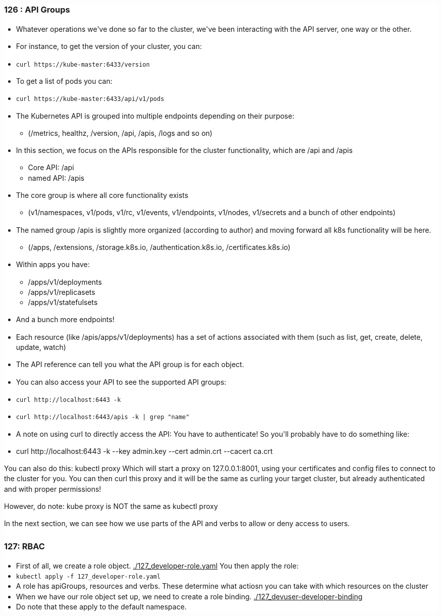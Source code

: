 ### 126 : API Groups
- Whatever operations we've done so far to the cluster, we've been interacting with the API server, one way or the other.
- For instance, to get the version of your cluster, you can:
- `curl https://kube-master:6433/version`
- To get a list of pods you can:
- `curl https://kube-master:6433/api/v1/pods`

- The Kubernetes API is grouped into multiple endpoints depending on their purpose:
    - (/metrics, healthz, /version, /api, /apis, /logs and so on)
- In this section, we focus on the APIs responsible for the cluster functionality, which are /api and /apis
    - Core API: /api
    - named API: /apis

- The core group is where all core functionality exists
    - (v1/namespaces, v1/pods, v1/rc, v1/events, v1/endpoints, v1/nodes, v1/secrets and a bunch of other endpoints)

- The named group /apis is slightly more organized (according to author) and moving forward all k8s functionality will be here.
    - (/apps, /extensions, /storage.k8s.io, /authentication.k8s.io, /certificates.k8s.io)

- Within apps you have:
    - /apps/v1/deployments
    - /apps/v1/replicasets
    - /apps/v1/statefulsets
- And a bunch more endpoints!

- Each resource (like /apis/apps/v1/deployments) has a set of actions associated with them (such as list, get, create, delete, update, watch)
- The API reference can tell you what the API group is for each object.

- You can also access your API to see the supported API groups:
- `curl http://localhost:6443 -k`
- `curl http://localhost:6443/apis -k | grep "name"`

- A note on using curl to directly access the API: You have to authenticate! So you'll probably have to do something like:
- curl http://localhost:6443 -k --key admin.key --cert admin.crt --cacert ca.crt

You can also do this: kubectl proxy
Which will start a proxy on 127.0.0.1:8001, using your certificates and config files to connect to the cluster for you.
You can then curl this proxy and it will be the same as curling your target cluster, but already authenticated and with proper permissions!

However, do note: kube proxy is NOT the same as kubectl proxy

In the next section, we can see how we use parts of the API and verbs to allow or deny access to users.

### 127: RBAC
- First of all, we create a role object. [./127_developer-role.yaml](./127_developer-role.yaml) You then apply the role:
- `kubectl apply -f 127_developer-role.yaml`
- A role has apiGroups, resources and verbs. These determine what actiosn you can take with which resources on the cluster
- When we have our role object set up, we need to create a role binding. [./127_devuser-developer-binding](./127_devuser-developer-binding)
- Do note that these apply to the default namespace.
